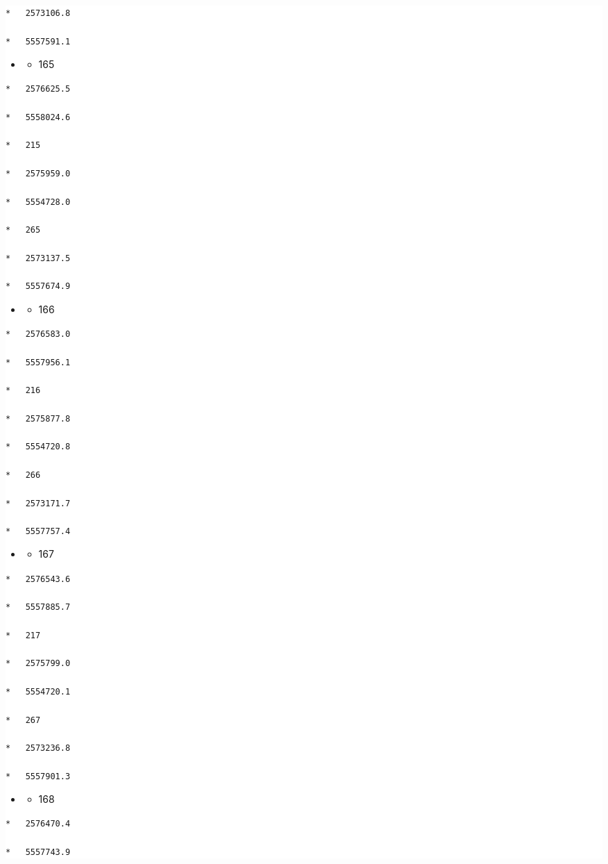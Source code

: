     *   2573106.8

    *   5557591.1


*    *   165

    *   2576625.5

    *   5558024.6

    *   215

    *   2575959.0

    *   5554728.0

    *   265

    *   2573137.5

    *   5557674.9


*    *   166

    *   2576583.0

    *   5557956.1

    *   216

    *   2575877.8

    *   5554720.8

    *   266

    *   2573171.7

    *   5557757.4


*    *   167

    *   2576543.6

    *   5557885.7

    *   217

    *   2575799.0

    *   5554720.1

    *   267

    *   2573236.8

    *   5557901.3


*    *   168

    *   2576470.4

    *   5557743.9
